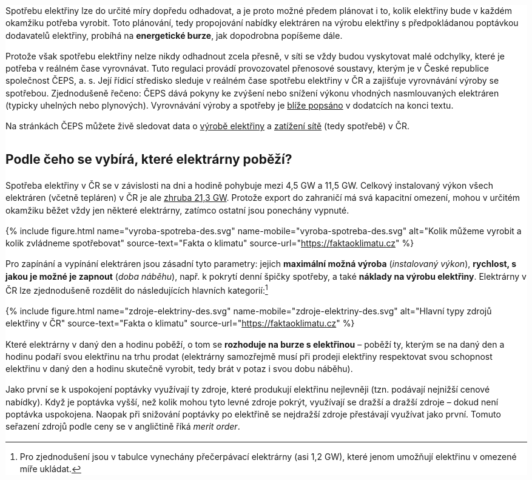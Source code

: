 Spotřebu elektřiny lze do určité míry dopředu odhadovat, a je proto možné předem plánovat i to, kolik elektřiny bude v každém okamžiku potřeba vyrobit. Toto plánování, tedy propojování nabídky elektráren na výrobu elektřiny s předpokládanou poptávkou dodavatelů elektřiny, probíhá na **energetické burze**, jak dopodrobna popíšeme dále.

Protože však spotřebu elektřiny nelze nikdy odhadnout zcela přesně, v síti se vždy budou vyskytovat malé odchylky, které je potřeba v reálném čase vyrovnávat. Tuto regulaci provádí provozovatel přenosové soustavy, kterým je v České republice společnost ČEPS, a. s. Její řídicí středisko sleduje v reálném čase spotřebu elektřiny v ČR a zajišťuje vyrovnávání výroby se spotřebou. Zjednodušeně řečeno: ČEPS dává pokyny ke zvýšení nebo snížení výkonu vhodných nasmlouvaných elektráren (typicky uhelných nebo plynových). Vyrovnávání výroby a spotřeby je [blíže popsáno](#ceps) v dodatcích na konci textu.

Na stránkách ČEPS můžete živě sledovat data o [výrobě elektřiny](https://www.ceps.cz/cs/data#Generation) a [zatížení sítě](https://www.ceps.cz/cs/data#Load) (tedy spotřebě) v ČR.

## Podle čeho se vybírá, které elektrárny poběží?
Spotřeba elektřiny v ČR se v závislosti na dni a hodině pohybuje mezi 4,5 GW a 11,5 GW. Celkový instalovaný výkon všech elektráren (včetně tepláren) v ČR je ale [zhruba 21,3 GW](https://www.eru.cz/documents/10540/6616306/Rocni_zprava_provoz_ES_2020.pdf/edc0cb03-700a-43a7-8c08-a1ccb3f2d173). Protože export do zahraničí má svá kapacitní omezení, mohou v určitém okamžiku běžet vždy jen některé elektrárny, zatímco ostatní jsou ponechány vypnuté.

{% include figure.html
    name="vyroba-spotreba-des.svg"
    name-mobile="vyroba-spotreba-des.svg"
    alt="Kolik můžeme vyrobit a kolik zvládneme spotřebovat"
    source-text="Fakta o klimatu"
    source-url="https://faktaoklimatu.cz"
%}

Pro zapínání a vypínání elektráren jsou zásadní tyto parametry: jejich **maximální možná výroba** (_instalovaný výkon_), **rychlost, s jakou je možné je zapnout** (_doba náběhu_), např. k pokrytí denní špičky spotřeby, a také **náklady na výrobu elektřiny**. Elektrárny v ČR lze zjednodušeně rozdělit do následujících hlavních kategorií:[^precerpavacky]

{% include figure.html
    name="zdroje-elektriny-des.svg"
    name-mobile="zdroje-elektriny-des.svg"
    alt="Hlavní typy zdrojů elektřiny v ČR"
    source-text="Fakta o klimatu"
    source-url="https://faktaoklimatu.cz"
%}

Které elektrárny v daný den a hodinu poběží, o tom se **rozhoduje na burze s elektřinou** – poběží ty, kterým se na daný den a hodinu podaří svou elektřinu na trhu prodat (elektrárny samozřejmě musí při prodeji elektřiny respektovat svou schopnost elektřinu v daný den a hodinu skutečně vyrobit, tedy brát v potaz i svou dobu náběhu).

Jako první se k uspokojení poptávky využívají ty zdroje, které produkují elektřinu nejlevněji (tzn. podávají nejnižší cenové nabídky). Když je poptávka vyšší, než kolik mohou tyto levné zdroje pokrýt, využívají se dražší a dražší zdroje – dokud není poptávka uspokojena. Naopak při snižování poptávky po elektřině se nejdražší zdroje přestávají využívat jako první. Tomuto seřazení zdrojů podle ceny se v angličtině říká _merit order_.


[^precerpavacky]: Pro zjednodušení jsou v tabulce vynechány přečerpávací elektrárny (asi 1,2 GW), které jenom umožňují elektřinu v omezené míře ukládat.
[^flexibilita-jadra]: Futures trh více rozebíráme v [dodatcích](#kdy-na-burze-probíhá-obchod-s-elektřinou-na-daný-den-a-danou-hodinu). Pokud je na trhu v daný moment nadbytek elektřiny z obnovitelných a jaderných zdrojů, cena elektřiny na trhu může klesnout až k nule nebo dokonce do záporných čísel. To znamená, že výrobci jsou ochotní vyrábět zadarmo nebo dokonce platit někomu, kdo spotřebuje jejich elektřinu. Mírně zápornou cenu jim pak kompenzuje separátní prodej tzv. [_záruk původu_ zelené elektřiny](https://www.dsadvokati.cz/cz/blog/dsa-clanky/69-zaruky-puvodu-doklad-o-tom-ze-nakupuji-zelenou-energii) a v některých zemích i dotace pro obnovitelnou elektřinu. Jaderné zdroje, které svoji elektřinu na danou chvíli dávno prodaly na _futures_ trhu, si mohou vybrat tuto prodanou elektřinu nevyrobit a místo ní jako náhradu zadarmo nebo dokonce s dalším ziskem nakoupit stejné množství obnovitelné elektřiny na _krátkodobém_ trhu. Tím by v souladu s tržními principy uvolnily prostor pro obnovitelné zdroje (kterém mají nižší provozní náklady). Stávající české jaderné elektrárny nicméně nejsou schopné svůj výkon tak rychle měnit, u budoucích jaderných zdrojů by ale k tomuto jevu mohlo docházet.
[^povolenky-uhli]: Emisní povolenky významně dopadají například na hnědé uhlí – oproti zemnímu plynu má hnědé uhlí skoro 3× vyšší emisní náročnost. Pro hnědouhelné elektrárny tvoří emisní povolenky převážnou část variabilních nákladů.